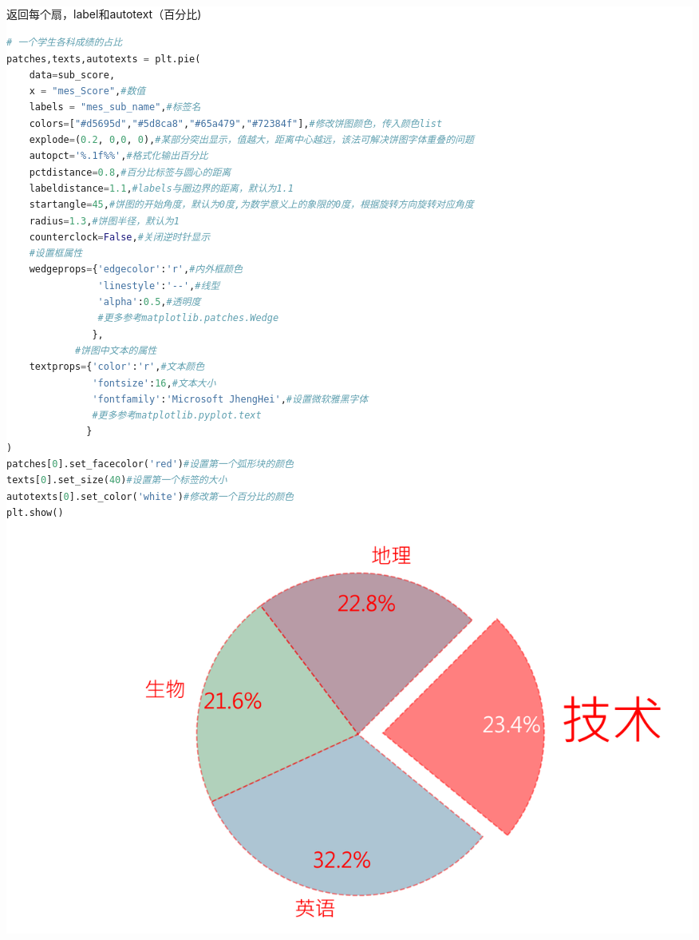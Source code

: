 返回每个扇，label和autotext（百分比)


```python
# 一个学生各科成绩的占比
patches,texts,autotexts = plt.pie(
    data=sub_score,
    x = "mes_Score",#数值
    labels = "mes_sub_name",#标签名
    colors=["#d5695d","#5d8ca8","#65a479","#72384f"],#修改饼图颜色，传入颜色list
    explode=(0.2, 0,0, 0),#某部分突出显示，值越大，距离中心越远，该法可解决饼图字体重叠的问题
    autopct='%.1f%%',#格式化输出百分比
    pctdistance=0.8,#百分比标签与圆心的距离
    labeldistance=1.1,#labels与圈边界的距离，默认为1.1
    startangle=45,#饼图的开始角度，默认为0度,为数学意义上的象限的0度，根据旋转方向旋转对应角度
    radius=1.3,#饼图半径，默认为1
    counterclock=False,#关闭逆时针显示
    #设置框属性
    wedgeprops={'edgecolor':'r',#内外框颜色
                'linestyle':'--',#线型
                'alpha':0.5,#透明度
                #更多参考matplotlib.patches.Wedge                   
               },
            #饼图中文本的属性
    textprops={'color':'r',#文本颜色
               'fontsize':16,#文本大小
               'fontfamily':'Microsoft JhengHei',#设置微软雅黑字体
               #更多参考matplotlib.pyplot.text                 
              }
)
patches[0].set_facecolor('red')#设置第一个弧形块的颜色
texts[0].set_size(40)#设置第一个标签的大小
autotexts[0].set_color('white')#修改第一个百分比的颜色
plt.show()
```

<img src="图表实例_files/figure-html/basic-pie-1.png" width="95%" style="display: block; margin: auto;" />
